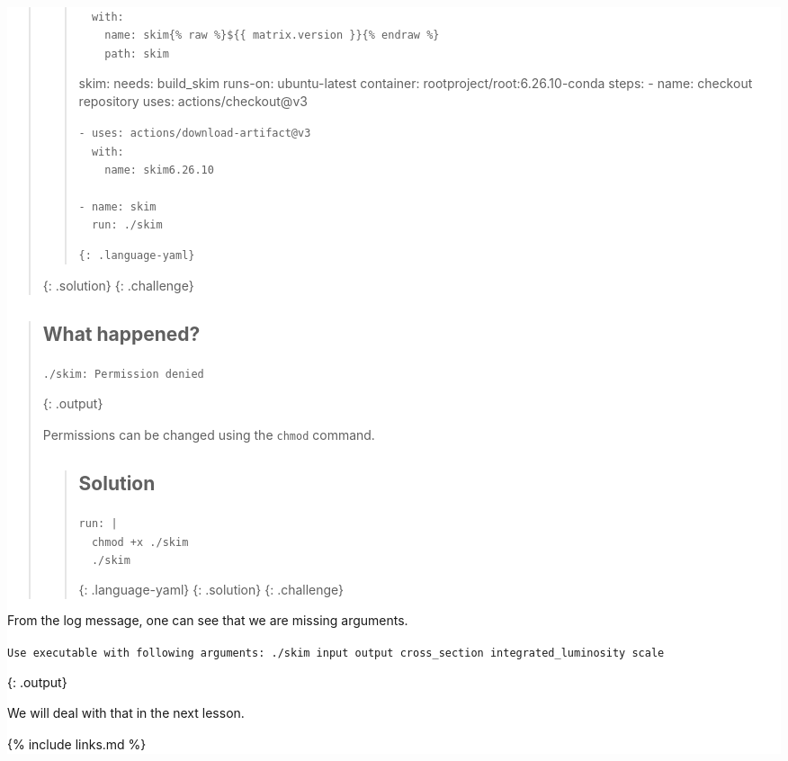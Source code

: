 > >       with:
> >         name: skim{% raw %}${{ matrix.version }}{% endraw %}
> >         path: skim
> >
> > skim:
> >   needs: build_skim
> >   runs-on: ubuntu-latest
> >   container: rootproject/root:6.26.10-conda
> >   steps:
> >     - name: checkout repository
> >       uses: actions/checkout@v3
> >
> >     - uses: actions/download-artifact@v3
> >       with:
> >         name: skim6.26.10
> >
> >     - name: skim
> >       run: ./skim
> > ~~~
> > {: .language-yaml}
> {: .solution}
{: .challenge}


> ## What happened?
>
> ~~~
> ./skim: Permission denied
> ~~~
> {: .output}
>
> Permissions can be changed using the `chmod` command.
> > ## Solution
> > ~~~
> > run: |
> >   chmod +x ./skim
> >   ./skim
> > ~~~
> > {: .language-yaml}
> {: .solution}
{: .challenge}

From the log message, one can see that we are missing arguments.
~~~
Use executable with following arguments: ./skim input output cross_section integrated_luminosity scale
~~~
{: .output}

We will deal with that in the next lesson.



{% include links.md %}

